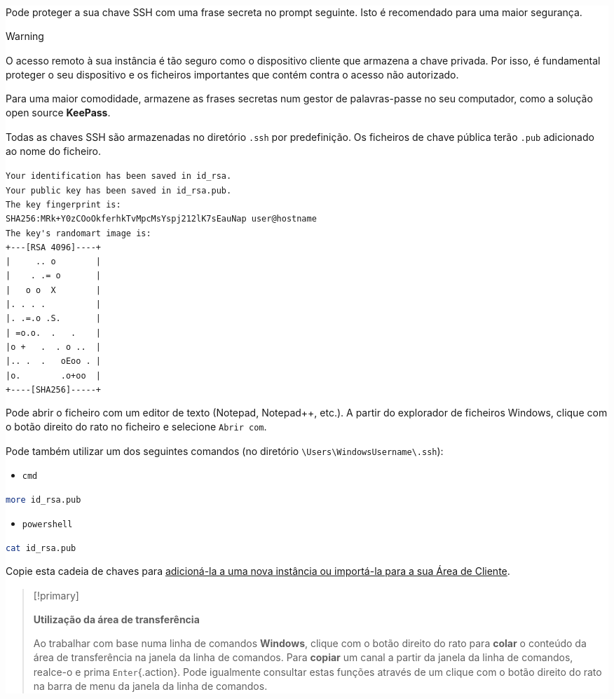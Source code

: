 Pode proteger a sua chave SSH com uma frase secreta no prompt seguinte. Isto é recomendado para uma maior segurança.

> [!warning]
>
> O acesso remoto à sua instância é tão seguro como o dispositivo cliente que armazena a chave privada. Por isso, é fundamental proteger o seu dispositivo e os ficheiros importantes que contém contra o acesso não autorizado.
>
> Para uma maior comodidade, armazene as frases secretas num gestor de palavras-passe no seu computador, como a solução open source **KeePass**.
>

Todas as chaves SSH são armazenadas no diretório `.ssh` por predefinição. Os ficheiros de chave pública terão `.pub` adicionado ao nome do ficheiro.


```console
Your identification has been saved in id_rsa.
Your public key has been saved in id_rsa.pub.
The key fingerprint is:
SHA256:MRk+Y0zCOoOkferhkTvMpcMsYspj212lK7sEauNap user@hostname
The key's randomart image is:
+---[RSA 4096]----+
|     .. o        |
|    . .= o       |
|   o o  X        |
|. . . .          |
|. .=.o .S.       |
| =o.o.  .   .    |
|o +   .  . o ..  |
|.. .  .   oEoo . |
|o.        .o+oo  |
+----[SHA256]-----+
```

Pode abrir o ficheiro com um editor de texto (Notepad, Notepad++, etc.). A partir do explorador de ficheiros Windows, clique com o botão direito do rato no ficheiro e selecione `Abrir com`.

Pode também utilizar um dos seguintes comandos (no diretório `\Users\WindowsUsername\.ssh`):

- `cmd`

```bash
more id_rsa.pub
```

- `powershell`

```bash
cat id_rsa.pub
```

Copie esta cadeia de chaves para [adicioná-la a uma nova instância ou importá-la para a sua Área de Cliente](/pages/public_cloud/compute/public-cloud-first-steps).

> [!primary]
>
> **Utilização da área de transferência**
>
> Ao trabalhar com base numa linha de comandos **Windows**, clique com o botão direito do rato para **colar** o conteúdo da área de transferência na janela da linha de comandos. Para **copiar** um canal a partir da janela da linha de comandos, realce-o e prima `Enter`{.action}. Pode igualmente consultar estas funções através de um clique com o botão direito do rato na barra de menu da janela da linha de comandos.
>
